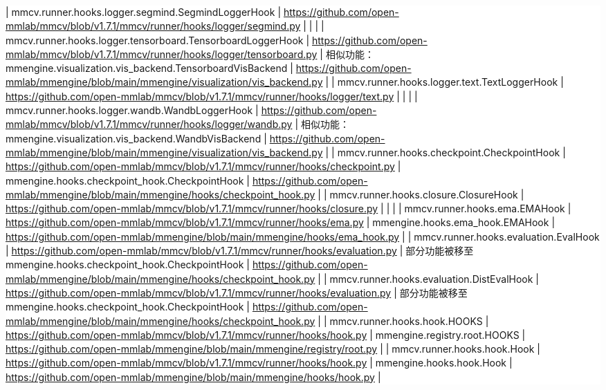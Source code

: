 | mmcv.runner.hooks.logger.segmind.SegmindLoggerHook                    | https://github.com/open-mmlab/mmcv/blob/v1.7.1/mmcv/runner/hooks/logger/segmind.py          |                                                                                                                                         |                                                                                                                                                                                                        |
| mmcv.runner.hooks.logger.tensorboard.TensorboardLoggerHook            | https://github.com/open-mmlab/mmcv/blob/v1.7.1/mmcv/runner/hooks/logger/tensorboard.py      | 相似功能：mmengine.visualization.vis_backend.TensorboardVisBackend                                                                      | https://github.com/open-mmlab/mmengine/blob/main/mmengine/visualization/vis_backend.py                                                                                                                 |
| mmcv.runner.hooks.logger.text.TextLoggerHook                          | https://github.com/open-mmlab/mmcv/blob/v1.7.1/mmcv/runner/hooks/logger/text.py             |                                                                                                                                         |                                                                                                                                                                                                        |
| mmcv.runner.hooks.logger.wandb.WandbLoggerHook                        | https://github.com/open-mmlab/mmcv/blob/v1.7.1/mmcv/runner/hooks/logger/wandb.py            | 相似功能：mmengine.visualization.vis_backend.WandbVisBackend                                                                            | https://github.com/open-mmlab/mmengine/blob/main/mmengine/visualization/vis_backend.py                                                                                                                 |
| mmcv.runner.hooks.checkpoint.CheckpointHook                           | https://github.com/open-mmlab/mmcv/blob/v1.7.1/mmcv/runner/hooks/checkpoint.py              | mmengine.hooks.checkpoint_hook.CheckpointHook                                                                                           | https://github.com/open-mmlab/mmengine/blob/main/mmengine/hooks/checkpoint_hook.py                                                                                                                     |
| mmcv.runner.hooks.closure.ClosureHook                                 | https://github.com/open-mmlab/mmcv/blob/v1.7.1/mmcv/runner/hooks/closure.py                 |                                                                                                                                         |                                                                                                                                                                                                        |
| mmcv.runner.hooks.ema.EMAHook                                         | https://github.com/open-mmlab/mmcv/blob/v1.7.1/mmcv/runner/hooks/ema.py                     | mmengine.hooks.ema_hook.EMAHook                                                                                                         | https://github.com/open-mmlab/mmengine/blob/main/mmengine/hooks/ema_hook.py                                                                                                                            |
| mmcv.runner.hooks.evaluation.EvalHook                                 | https://github.com/open-mmlab/mmcv/blob/v1.7.1/mmcv/runner/hooks/evaluation.py              | 部分功能被移至 mmengine.hooks.checkpoint_hook.CheckpointHook                                                                            | https://github.com/open-mmlab/mmengine/blob/main/mmengine/hooks/checkpoint_hook.py                                                                                                                     |
| mmcv.runner.hooks.evaluation.DistEvalHook                             | https://github.com/open-mmlab/mmcv/blob/v1.7.1/mmcv/runner/hooks/evaluation.py              | 部分功能被移至 mmengine.hooks.checkpoint_hook.CheckpointHook                                                                            | https://github.com/open-mmlab/mmengine/blob/main/mmengine/hooks/checkpoint_hook.py                                                                                                                     |
| mmcv.runner.hooks.hook.HOOKS                                          | https://github.com/open-mmlab/mmcv/blob/v1.7.1/mmcv/runner/hooks/hook.py                    | mmengine.registry.root.HOOKS                                                                                                            | https://github.com/open-mmlab/mmengine/blob/main/mmengine/registry/root.py                                                                                                                             |
| mmcv.runner.hooks.hook.Hook                                           | https://github.com/open-mmlab/mmcv/blob/v1.7.1/mmcv/runner/hooks/hook.py                    | mmengine.hooks.hook.Hook                                                                                                                | https://github.com/open-mmlab/mmengine/blob/main/mmengine/hooks/hook.py                                                                                                                                |